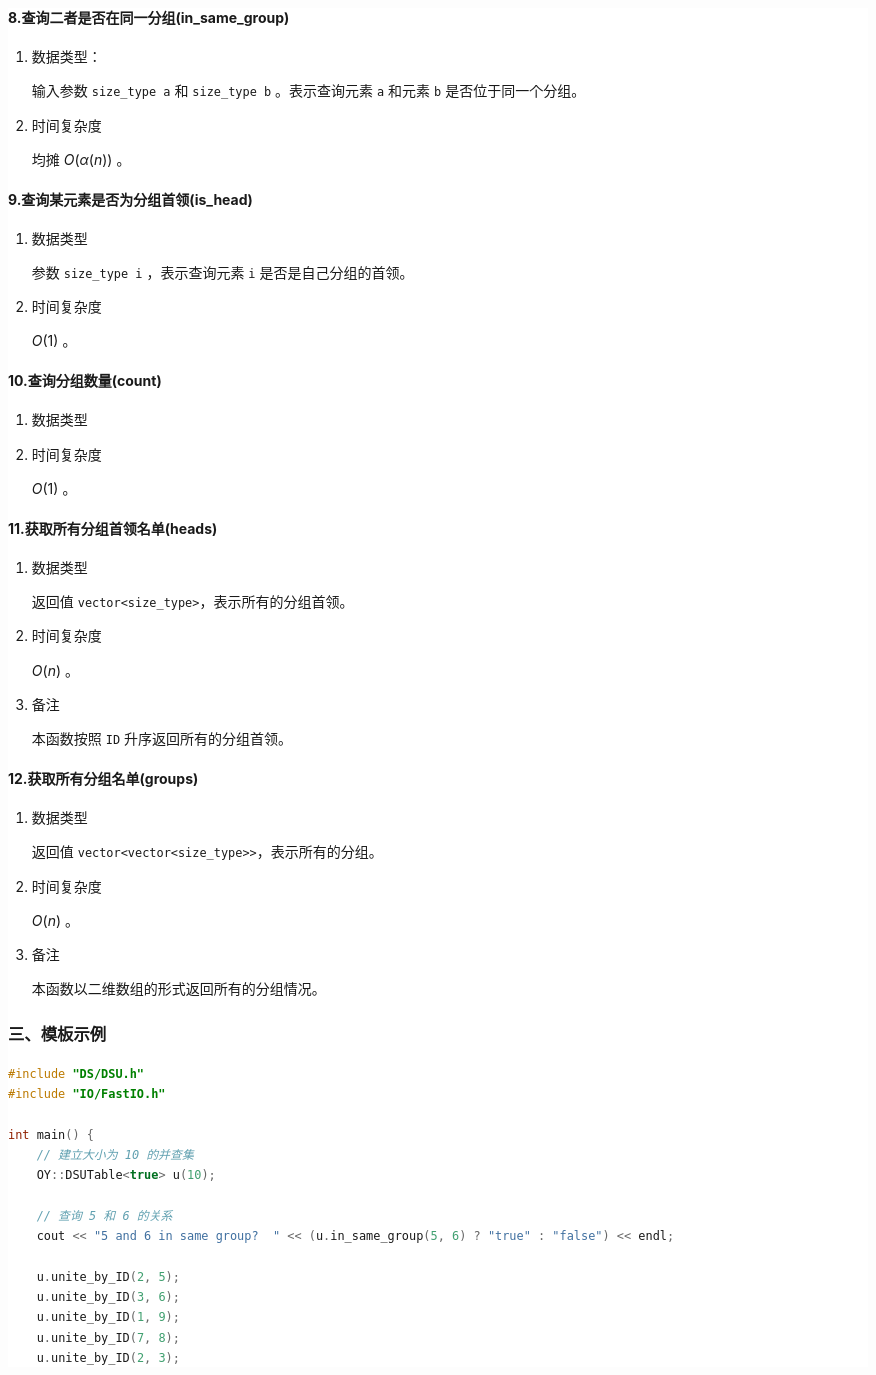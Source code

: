 #### 8.查询二者是否在同一分组(in_same_group)

1. 数据类型：

   输入参数 `size_type a`  和 `size_type b` 。表示查询元素 `a` 和元素 `b` 是否位于同一个分组。

2. 时间复杂度

   均摊 $O(\alpha (n))$  。

#### 9.查询某元素是否为分组首领(is_head)

1. 数据类型

   参数 `size_type i` ，表示查询元素 `i` 是否是自己分组的首领。

2. 时间复杂度

   $O(1)$ 。

#### 10.查询分组数量(count)

1. 数据类型

2. 时间复杂度

   $O(1)$ 。

#### 11.获取所有分组首领名单(heads)

1. 数据类型

   返回值 `vector<size_type>`，表示所有的分组首领。

2. 时间复杂度

   $O(n)$ 。

3. 备注

   本函数按照 `ID` 升序返回所有的分组首领。

#### 12.获取所有分组名单(groups)

1. 数据类型

   返回值 `vector<vector<size_type>>`，表示所有的分组。

2. 时间复杂度

   $O(n)$ 。

3. 备注

   本函数以二维数组的形式返回所有的分组情况。

### 三、模板示例

```c++
#include "DS/DSU.h"
#include "IO/FastIO.h"

int main() {
    // 建立大小为 10 的并查集
    OY::DSUTable<true> u(10);

    // 查询 5 和 6 的关系
    cout << "5 and 6 in same group?  " << (u.in_same_group(5, 6) ? "true" : "false") << endl;

    u.unite_by_ID(2, 5);
    u.unite_by_ID(3, 6);
    u.unite_by_ID(1, 9);
    u.unite_by_ID(7, 8);
    u.unite_by_ID(2, 3);
```
